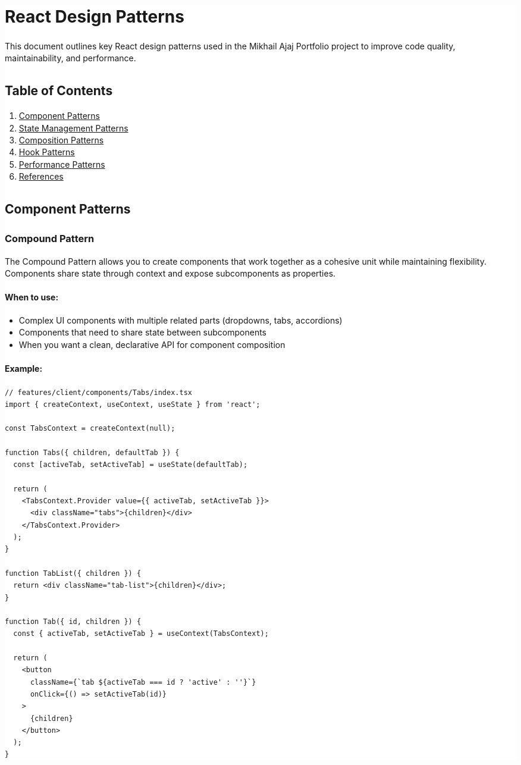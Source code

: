 # React Design Patterns

This document outlines key React design patterns used in the Mikhail Ajaj Portfolio project to improve code quality, maintainability, and performance.

## Table of Contents

1. [Component Patterns](#component-patterns)
2. [State Management Patterns](#state-management-patterns)
3. [Composition Patterns](#composition-patterns)
4. [Hook Patterns](#hook-patterns)
5. [Performance Patterns](#performance-patterns)
6. [References](#references)

## Component Patterns

### Compound Pattern

The Compound Pattern allows you to create components that work together as a cohesive unit while maintaining flexibility. Components share state through context and expose subcomponents as properties.

#### When to use:
- Complex UI components with multiple related parts (dropdowns, tabs, accordions)
- Components that need to share state between subcomponents
- When you want a clean, declarative API for component composition

#### Example:

```tsx
// features/client/components/Tabs/index.tsx
import { createContext, useContext, useState } from 'react';

const TabsContext = createContext(null);

function Tabs({ children, defaultTab }) {
  const [activeTab, setActiveTab] = useState(defaultTab);
  
  return (
    <TabsContext.Provider value={{ activeTab, setActiveTab }}>
      <div className="tabs">{children}</div>
    </TabsContext.Provider>
  );
}

function TabList({ children }) {
  return <div className="tab-list">{children}</div>;
}

function Tab({ id, children }) {
  const { activeTab, setActiveTab } = useContext(TabsContext);
  
  return (
    <button 
      className={`tab ${activeTab === id ? 'active' : ''}`}
      onClick={() => setActiveTab(id)}
    >
      {children}
    </button>
  );
}

```